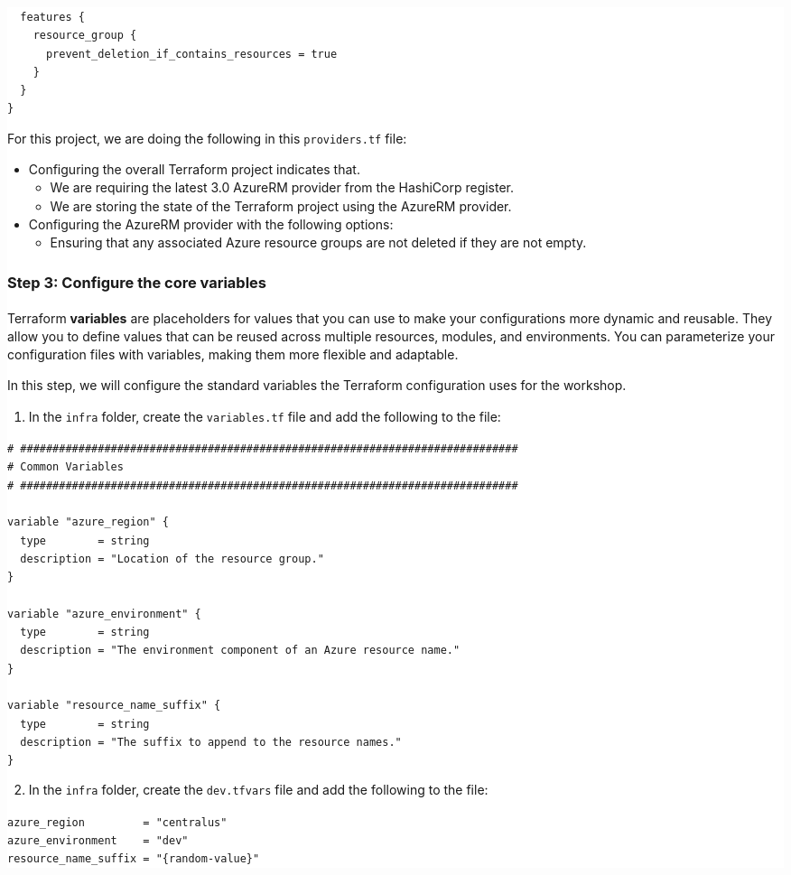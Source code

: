 ```HCL
  features {
    resource_group {
      prevent_deletion_if_contains_resources = true
    }
  }
}
```

For this project, we are doing the following in this `providers.tf` file:

- Configuring the overall Terraform project indicates that.
  - We are requiring the latest 3.0 AzureRM provider from the HashiCorp register.
  - We are storing the state of the Terraform project using the AzureRM provider.
- Configuring the AzureRM provider with the following options:
  - Ensuring that any associated Azure resource groups are not deleted if they are not empty.

### Step 3: Configure the core variables

Terraform **variables** are placeholders for values that you can use to make your configurations more dynamic and reusable. They allow you to define values that can be reused across multiple resources, modules, and environments. You can parameterize your configuration files with variables, making them more flexible and adaptable.

In this step, we will configure the standard variables the Terraform configuration uses for the workshop.

1. In the `infra` folder, create the `variables.tf` file and add the following to the file:

```HCL
# #############################################################################
# Common Variables
# #############################################################################

variable "azure_region" {
  type        = string
  description = "Location of the resource group."
}

variable "azure_environment" {
  type        = string
  description = "The environment component of an Azure resource name."
}

variable "resource_name_suffix" {
  type        = string
  description = "The suffix to append to the resource names."
}
```

2. In the `infra` folder, create the `dev.tfvars` file and add the following to the file:

```HCL
azure_region         = "centralus"
azure_environment    = "dev"
resource_name_suffix = "{random-value}"
```
